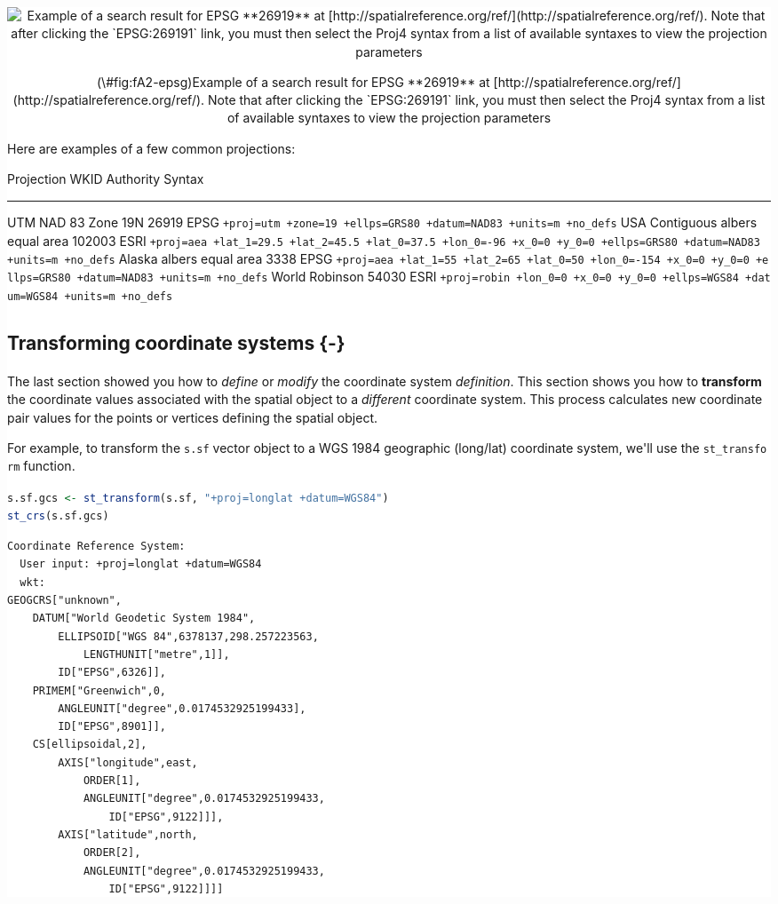 <div class="figure" style="text-align: center">
<img src="img/EPSG_search.jpg" alt="Example of a search result for EPSG **26919** at [http://spatialreference.org/ref/](http://spatialreference.org/ref/). Note that after clicking the `EPSG:269191` link, you must then select the Proj4 syntax from a list of available syntaxes to view the projection parameters" width="420" />
<p class="caption">(\#fig:fA2-epsg)Example of a search result for EPSG **26919** at [http://spatialreference.org/ref/](http://spatialreference.org/ref/). Note that after clicking the `EPSG:269191` link, you must then select the Proj4 syntax from a list of available syntaxes to view the projection parameters</p>
</div>

Here are examples of a few common projections:

Projection                          WKID    Authority    Syntax
---------------------------------  ------- -----------   --------------------
UTM NAD 83 Zone 19N                 26919    EPSG        `+proj=utm +zone=19 +ellps=GRS80 +datum=NAD83 +units=m +no_defs`
USA Contiguous albers equal area    102003   ESRI        `+proj=aea +lat_1=29.5 +lat_2=45.5 +lat_0=37.5 +lon_0=-96 +x_0=0 +y_0=0 +ellps=GRS80 +datum=NAD83 +units=m +no_defs`
Alaska albers equal area            3338     EPSG        `+proj=aea +lat_1=55 +lat_2=65 +lat_0=50 +lon_0=-154 +x_0=0 +y_0=0 +ellps=GRS80 +datum=NAD83 +units=m +no_defs` 
World Robinson                      54030    ESRI        `+proj=robin +lon_0=0 +x_0=0 +y_0=0 +ellps=WGS84 +datum=WGS84 +units=m +no_defs`


## Transforming coordinate systems {-}

The last section showed you how to _define_ or _modify_ the coordinate system _definition_. This section shows you how to **transform** the coordinate values associated with the spatial object to a *different* coordinate system. This process calculates new coordinate pair values for the points or vertices defining the spatial object.

For example, to transform  the `s.sf`  vector object to a WGS 1984 geographic (long/lat) coordinate system, we'll use the `st_transform` function.


```r
s.sf.gcs <- st_transform(s.sf, "+proj=longlat +datum=WGS84")
st_crs(s.sf.gcs)
```

```{style="max-height: 100px;direction: rtl;"}
Coordinate Reference System:
  User input: +proj=longlat +datum=WGS84 
  wkt:
GEOGCRS["unknown",
    DATUM["World Geodetic System 1984",
        ELLIPSOID["WGS 84",6378137,298.257223563,
            LENGTHUNIT["metre",1]],
        ID["EPSG",6326]],
    PRIMEM["Greenwich",0,
        ANGLEUNIT["degree",0.0174532925199433],
        ID["EPSG",8901]],
    CS[ellipsoidal,2],
        AXIS["longitude",east,
            ORDER[1],
            ANGLEUNIT["degree",0.0174532925199433,
                ID["EPSG",9122]]],
        AXIS["latitude",north,
            ORDER[2],
            ANGLEUNIT["degree",0.0174532925199433,
                ID["EPSG",9122]]]]
```
